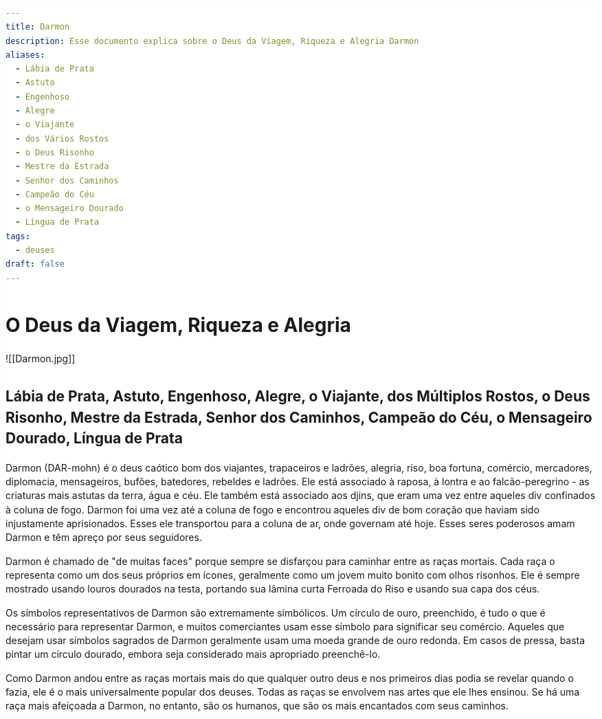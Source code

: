 ```yaml
---
title: Darmon
description: Esse documento explica sobre o Deus da Viagem, Riqueza e Alegria Darmon
aliases:
  - Lábia de Prata
  - Astuto
  - Engenhoso
  - Alegre
  - o Viajante
  - dos Vários Rostos
  - o Deus Risonho
  - Mestre da Estrada
  - Senhor dos Caminhos
  - Campeão do Céu
  - o Mensageiro Dourado
  - Língua de Prata
tags:
  - deuses
draft: false
---
```

# O Deus da Viagem, Riqueza e Alegria
![[Darmon.jpg]]

## Lábia de Prata, Astuto, Engenhoso, Alegre, o Viajante, dos Múltiplos Rostos, o Deus Risonho, Mestre da Estrada, Senhor dos Caminhos, Campeão do Céu, o Mensageiro Dourado, Língua de Prata

Darmon (DAR-mohn) é o deus caótico bom dos viajantes, trapaceiros e ladrões, alegria, riso, boa fortuna, comércio, mercadores, diplomacia, mensageiros, bufões, batedores, rebeldes e ladrões. Ele está associado à raposa, à lontra e ao falcão-peregrino - as criaturas mais astutas da terra, água e céu. Ele também está associado aos djins, que eram uma vez entre aqueles div confinados à coluna de fogo. Darmon foi uma vez até a coluna de fogo e encontrou aqueles div de bom coração que haviam sido injustamente aprisionados. Esses ele transportou para a coluna de ar, onde governam até hoje. Esses seres poderosos amam Darmon e têm apreço por seus seguidores.

Darmon é chamado de "de muitas faces" porque sempre se disfarçou para caminhar entre as raças mortais. Cada raça o representa como um dos seus próprios em ícones, geralmente como um jovem muito bonito com olhos risonhos. Ele é sempre mostrado usando louros dourados na testa, portando sua lâmina curta Ferroada do Riso e usando sua capa dos céus.

Os símbolos representativos de Darmon são extremamente simbólicos. Um círculo de ouro, preenchido, é tudo o que é necessário para representar Darmon, e muitos comerciantes usam esse símbolo para significar seu comércio. Aqueles que desejam usar símbolos sagrados de Darmon geralmente usam uma moeda grande de ouro redonda. Em casos de pressa, basta pintar um círculo dourado, embora seja considerado mais apropriado preenchê-lo.

Como Darmon andou entre as raças mortais mais do que qualquer outro deus e nos primeiros dias podia se revelar quando o fazia, ele é o mais universalmente popular dos deuses. Todas as raças se envolvem nas artes que ele lhes ensinou. Se há uma raça mais afeiçoada a Darmon, no entanto, são os humanos, que são os mais encantados com seus caminhos.
